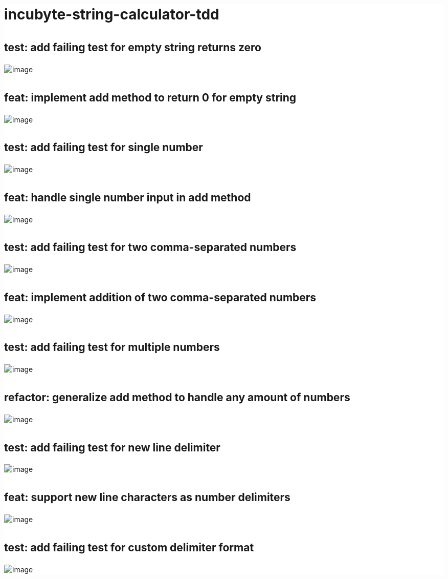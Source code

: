 # incubyte-string-calculator-tdd


## test: add failing test for empty string returns zero
<img width="1210" alt="image" src="https://github.com/user-attachments/assets/a2c0bb23-e299-4f41-8512-1d58a7f67ae5" />

## feat: implement add method to return 0 for empty string
<img width="1210" alt="image" src="https://github.com/user-attachments/assets/93f51608-8c92-420e-89b1-d01e3d548b42" />

## test: add failing test for single number
<img width="1210" alt="image" src="https://github.com/user-attachments/assets/654960a4-8550-46ab-acc9-5c392ca4182d" />

## feat: handle single number input in add method
<img width="1210" alt="image" src="https://github.com/user-attachments/assets/9257f1ad-34bc-471d-8e99-d5c465ffab69" />

## test: add failing test for two comma-separated numbers
<img width="1210" alt="image" src="https://github.com/user-attachments/assets/e1ab8d13-067e-4460-9b6d-f0f6949e3227" />

## feat: implement addition of two comma-separated numbers
<img width="1210" alt="image" src="https://github.com/user-attachments/assets/7365063b-b062-4642-97c6-faf29f11c277" />

## test: add failing test for multiple numbers
<img width="1210" alt="image" src="https://github.com/user-attachments/assets/287a5107-5a01-483d-a268-6256c5784946" />

## refactor: generalize add method to handle any amount of numbers
<img width="1210" alt="image" src="https://github.com/user-attachments/assets/d940dad1-36d8-43d0-b7ea-83b4f5ed6d72" />

## test: add failing test for new line delimiter
<img width="1210" alt="image" src="https://github.com/user-attachments/assets/a95be02c-05c8-4185-a279-42178f837df3" />

## feat: support new line characters as number delimiters
<img width="1210" alt="image" src="https://github.com/user-attachments/assets/8a0802b2-8aca-447b-872a-911a6934b24b" />

## test: add failing test for custom delimiter format
<img width="1210" alt="image" src="https://github.com/user-attachments/assets/35ef7616-0b55-498e-bea8-1a4d86109db4" />
